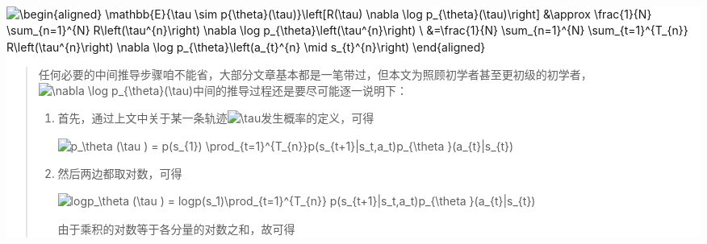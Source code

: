 ![\begin{aligned} \mathbb{E}_{\tau \sim p_{\theta}(\tau)}\left[R(\tau) \nabla \log p_{\theta}(\tau)\right] &\approx \frac{1}{N} \sum_{n=1}^{N} R\left(\tau^{n}\right) \nabla \log p_{\theta}\left(\tau^{n}\right) \\ &=\frac{1}{N} \sum_{n=1}^{N} \sum_{t=1}^{T_{n}} R\left(\tau^{n}\right) \nabla \log p_{\theta}\left(a_{t}^{n} \mid s_{t}^{n}\right) \end{aligned}](https://latex.csdn.net/eq?%5Cbegin%7Baligned%7D%20%5Cmathbb%7BE%7D_%7B%5Ctau%20%5Csim%20p_%7B%5Ctheta%7D%28%5Ctau%29%7D%5Cleft%5BR%28%5Ctau%29%20%5Cnabla%20%5Clog%20p_%7B%5Ctheta%7D%28%5Ctau%29%5Cright%5D%20%26%5Capprox%20%5Cfrac%7B1%7D%7BN%7D%20%5Csum_%7Bn%3D1%7D%5E%7BN%7D%20R%5Cleft%28%5Ctau%5E%7Bn%7D%5Cright%29%20%5Cnabla%20%5Clog%20p_%7B%5Ctheta%7D%5Cleft%28%5Ctau%5E%7Bn%7D%5Cright%29%20%5C%5C%20%26%3D%5Cfrac%7B1%7D%7BN%7D%20%5Csum_%7Bn%3D1%7D%5E%7BN%7D%20%5Csum_%7Bt%3D1%7D%5E%7BT_%7Bn%7D%7D%20R%5Cleft%28%5Ctau%5E%7Bn%7D%5Cright%29%20%5Cnabla%20%5Clog%20p_%7B%5Ctheta%7D%5Cleft%28a_%7Bt%7D%5E%7Bn%7D%20%5Cmid%20s_%7Bt%7D%5E%7Bn%7D%5Cright%29%20%5Cend%7Baligned%7D)

> 任何必要的中间推导步骤咱不能省，大部分文章基本都是一笔带过，但本文为照顾初学者甚至更初级的初学者，![\nabla \log p_{\theta}(\tau)](https://latex.csdn.net/eq?%5Cnabla%20%5Clog%20p_%7B%5Ctheta%7D%28%5Ctau%29)中间的推导过程还是要尽可能逐一说明下：
> 
> 1.  首先，通过上文中关于某一条轨迹![\tau](https://latex.csdn.net/eq?%5Ctau)发生概率的定义，可得
>     
>     ![p_\theta (\tau ) = p(s_{1}) \prod_{t=1}^{T_{n}}p(s_{t+1}|s_t,a_t)p_{\theta }(a_{t}|s_{t})](https://latex.csdn.net/eq?p_%5Ctheta%20%28%5Ctau%20%29%20%3D%20p%28s_%7B1%7D%29%20%5Cprod_%7Bt%3D1%7D%5E%7BT_%7Bn%7D%7Dp%28s_%7Bt&plus;1%7D%7Cs_t%2Ca_t%29p_%7B%5Ctheta%20%7D%28a_%7Bt%7D%7Cs_%7Bt%7D%29)
>     
> 2.  然后两边都取对数，可得
>     
>     ![logp_\theta (\tau ) = logp(s_1)\prod_{t=1}^{T_{n}} p(s_{t+1}|s_t,a_t)p_{\theta }(a_{t}|s_{t})](https://latex.csdn.net/eq?logp_%5Ctheta%20%28%5Ctau%20%29%20%3D%20logp%28s_1%29%5Cprod_%7Bt%3D1%7D%5E%7BT_%7Bn%7D%7D%20p%28s_%7Bt&plus;1%7D%7Cs_t%2Ca_t%29p_%7B%5Ctheta%20%7D%28a_%7Bt%7D%7Cs_%7Bt%7D%29)
>     
>     由于乘积的对数等于各分量的对数之和，故可得
>     
